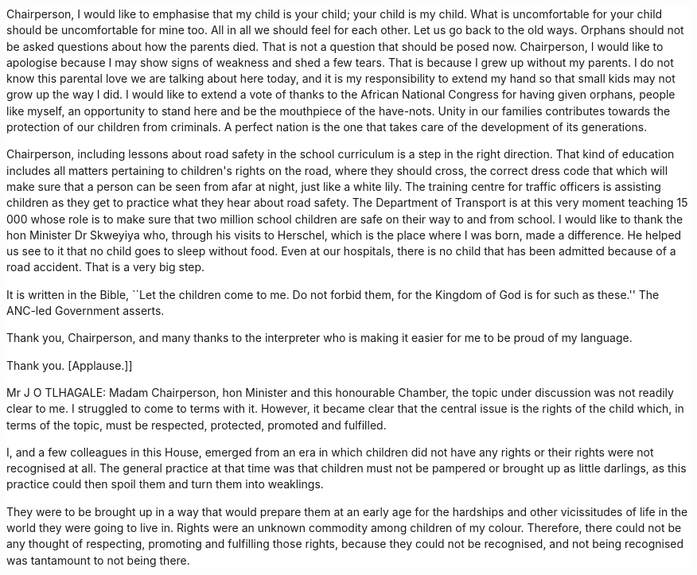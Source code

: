 Chairperson, I would like to emphasise that my child  is  your  child;  your
child  is  my  child.  What  is  uncomfortable  for  your  child  should  be
uncomfortable for mine too. All in all we should feel for  each  other.  Let
us go back to the old ways. Orphans should not be asked questions about  how
the parents died.  That  is  not  a  question  that  should  be  posed  now.
Chairperson, I would like to apologise because I may show signs of  weakness
and shed a few tears. That is because I grew up without  my  parents.  I  do
not know this parental love we are talking about here today, and  it  is  my
responsibility to extend my hand so that small kids may not grow up the  way
I did. I would like to extend a vote  of  thanks  to  the  African  National
Congress for having given orphans, people like  myself,  an  opportunity  to
stand here and be the mouthpiece of the have-nots.  Unity  in  our  families
contributes towards  the  protection  of  our  children  from  criminals.  A
perfect nation is the  one  that  takes  care  of  the  development  of  its
generations.

Chairperson, including lessons about road safety in  the  school  curriculum
is a step in the right  direction.  That  kind  of  education  includes  all
matters pertaining to children's rights  on  the  road,  where  they  should
cross, the correct dress code that which will make sure that  a  person  can
be seen from afar at night, just like a white lily. The training centre  for
traffic officers is assisting children as they get  to  practice  what  they
hear about road safety. The Department of Transport is at this  very  moment
teaching 15 000 whose role is to make sure that two million school  children
are safe on their way to and from school. I would  like  to  thank  the  hon
Minister Dr Skweyiya who, through his  visits  to  Herschel,  which  is  the
place where I was born, made a difference. He helped us see to  it  that  no
child goes to sleep without food. Even at our hospitals, there is  no  child
that has been admitted because of a road accident. That is a very big step.

It is written in the Bible, ``Let the children come to  me.  Do  not  forbid
them, for the Kingdom of God is for such as these.'' The ANC-led  Government
asserts.

Thank you, Chairperson, and many thanks to the interpreter who is making  it
easier for me to be proud of my language.

Thank you. [Applause.]]

Mr J O  TLHAGALE:  Madam  Chairperson,  hon  Minister  and  this  honourable
Chamber, the  topic  under  discussion  was  not  readily  clear  to  me.  I
struggled to come to terms with  it.  However,  it  became  clear  that  the
central issue is the rights of the child which, in terms of the topic,  must
be respected, protected, promoted and fulfilled.

I, and a few colleagues  in  this  House,  emerged  from  an  era  in  which
children did not have any rights or their  rights  were  not  recognised  at
all. The general practice at  that  time  was  that  children  must  not  be
pampered or brought up as little  darlings,  as  this  practice  could  then
spoil them and turn them into weaklings.

They were to be brought up in a way that would prepare them at an early  age
for the hardships and other vicissitudes of life  in  the  world  they  were
going to live in. Rights were an unknown  commodity  among  children  of  my
colour. Therefore, there could not be any thought of  respecting,  promoting
and fulfilling those rights, because they could not be recognised,  and  not
being recognised was tantamount to not being there.
